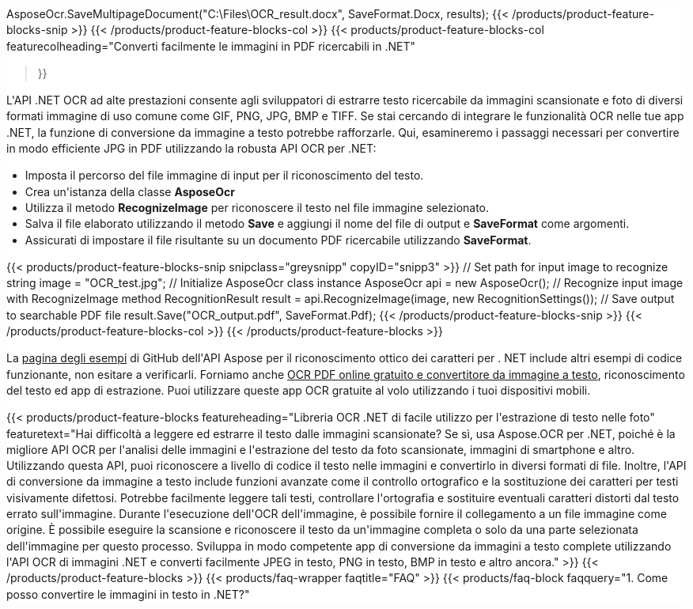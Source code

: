 AsposeOcr.SaveMultipageDocument("C:\\Files\\OCR_result.docx", SaveFormat.Docx, results);
{{< /products/product-feature-blocks-snip >}}
{{< /products/product-feature-blocks-col >}}
{{< products/product-feature-blocks-col
featurecolheading="Converti facilmente le immagini in PDF ricercabili in .NET"
>}}
<p>L'API .NET OCR ad alte prestazioni consente agli sviluppatori di estrarre testo ricercabile da immagini scansionate e foto di diversi formati immagine di uso comune come GIF, PNG, JPG, BMP e TIFF. Se stai cercando di integrare le funzionalità OCR nelle tue app .NET, la funzione di conversione da immagine a testo potrebbe rafforzarle. Qui, esamineremo i passaggi necessari per convertire in modo efficiente JPG in PDF utilizzando la robusta API OCR per .NET:</p>
<ul>
   <li>Imposta il percorso del file immagine di input per il riconoscimento del testo.</li>
   <li>Crea un'istanza della classe <strong>AsposeOcr</strong></li>
   <li>Utilizza il metodo <strong>RecognizeImage</strong> per riconoscere il testo nel file immagine selezionato.</li>
   <li>Salva il file elaborato utilizzando il metodo <strong>Save</strong> e aggiungi il nome del file di output e <strong>SaveFormat</strong> come argomenti.</li>
   <li>Assicurati di impostare il file risultante su un documento PDF ricercabile utilizzando <strong>SaveFormat</strong>.</li>
</ul>
{{< products/product-feature-blocks-snip
snipclass="greysnipp"
copyID="snipp3"
>}}
// Set path for input image to recognize
string image = "OCR_test.jpg";
// Initialize AsposeOcr class instance
AsposeOcr api = new AsposeOcr();
// Recognize input image with RecognizeImage method
RecognitionResult result = api.RecognizeImage(image, new RecognitionSettings());
// Save output to searchable PDF file
result.Save("OCR_output.pdf", SaveFormat.Pdf);
{{< /products/product-feature-blocks-snip >}}
{{< /products/product-feature-blocks-col >}}
{{< /products/product-feature-blocks >}}
   <p class="col-lg-12">La <a href="https://github.com/aspose-ocr/Aspose.OCR-for-.NET/tree/master/Examples">pagina degli esempi</a> di GitHub dell'API Aspose per il riconoscimento ottico dei caratteri per . NET include altri esempi di codice funzionante, non esitare a verificarli. Forniamo anche <a href="https://products.aspose.app/ocr/family">OCR PDF online gratuito e convertitore da immagine a testo</a>, riconoscimento del testo ed app di estrazione. Puoi utilizzare queste app OCR gratuite al volo utilizzando i tuoi dispositivi mobili.</p>
{{< products/product-feature-blocks
featureheading="Libreria OCR .NET di facile utilizzo per l'estrazione di testo nelle foto"
featuretext="Hai difficoltà a leggere ed estrarre il testo dalle immagini scansionate? Se sì, usa Aspose.OCR per .NET, poiché è la migliore API OCR per l'analisi delle immagini e l'estrazione del testo da foto scansionate, immagini di smartphone e altro. Utilizzando questa API, puoi riconoscere a livello di codice il testo nelle immagini e convertirlo in diversi formati di file. Inoltre, l'API di conversione da immagine a testo include funzioni avanzate come il controllo ortografico e la sostituzione dei caratteri per testi visivamente difettosi. Potrebbe facilmente leggere tali testi, controllare l'ortografia e sostituire eventuali caratteri distorti dal testo errato sull'immagine. Durante l'esecuzione dell'OCR dell'immagine, è possibile fornire il collegamento a un file immagine come origine. È possibile eseguire la scansione e riconoscere il testo da un'immagine completa o solo da una parte selezionata dell'immagine per questo processo. Sviluppa in modo competente app di conversione da immagini a testo complete utilizzando l'API OCR di immagini .NET e converti facilmente JPEG in testo, PNG in testo, BMP in testo e altro ancora."
>}}
   {{< /products/product-feature-blocks >}}
   {{< products/faq-wrapper
   faqtitle="FAQ"
>}}
   {{< products/faq-block
 faqquery="1. Come posso convertire le immagini in testo in .NET?"